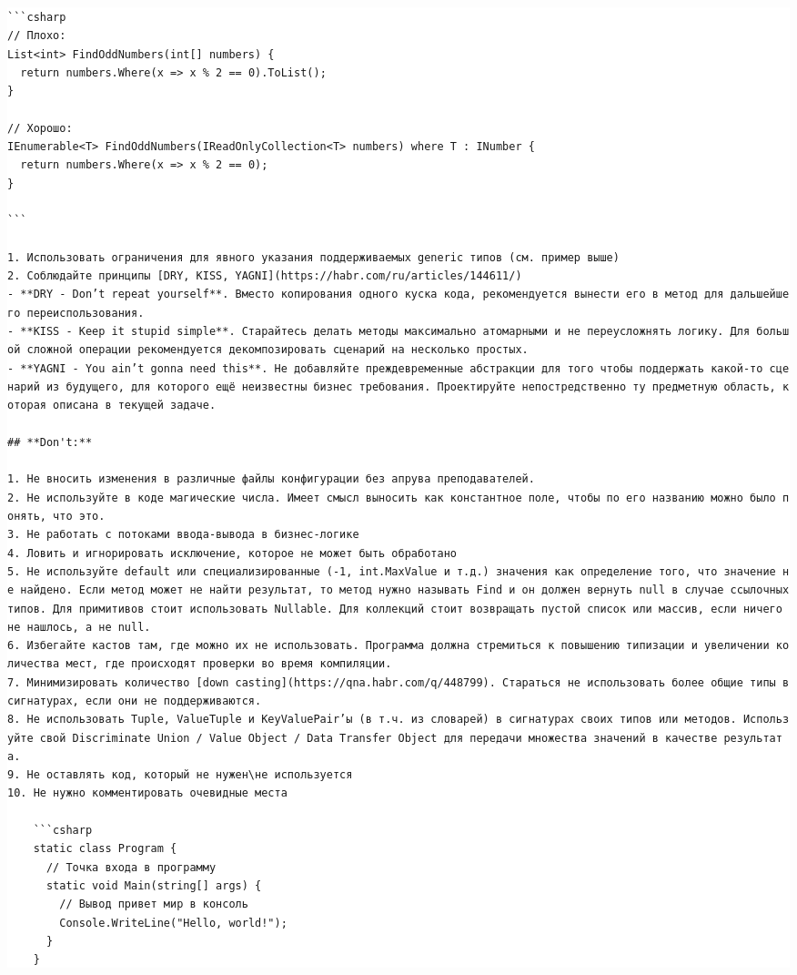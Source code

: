     ```csharp
    // Плохо:
    List<int> FindOddNumbers(int[] numbers) {
      return numbers.Where(x => x % 2 == 0).ToList();
    }
    
    // Хорошо:
    IEnumerable<T> FindOddNumbers(IReadOnlyCollection<T> numbers) where T : INumber {
      return numbers.Where(x => x % 2 == 0);
    }
    
    ```
    
    1. Использовать ограничения для явного указания поддерживаемых generic типов (см. пример выше)
    2. Соблюдайте принципы [DRY, KISS, YAGNI](https://habr.com/ru/articles/144611/)
    - **DRY - Don’t repeat yourself**. Вместо копирования одного куска кода, рекомендуется вынести его в метод для дальшейшего переиспользования.
    - **KISS - Keep it stupid simple**. Старайтесь делать методы максимально атомарными и не переусложнять логику. Для большой сложной операции рекомендуется декомпозировать сценарий на несколько простых.
    - **YAGNI - You ain’t gonna need this**. Не добавляйте преждевременные абстракции для того чтобы поддержать какой-то сценарий из будущего, для которого ещё неизвестны бизнес требования. Проектируйте непостредственно ту предметную область, которая описана в текущей задаче.
    
    ## **Don't:**
    
    1. Не вносить изменения в различные файлы конфигурации без апрува преподавателей.
    2. Не используйте в коде магические числа. Имеет смысл выносить как константное поле, чтобы по его названию можно было понять, что это.
    3. Не работать с потоками ввода-вывода в бизнес-логике
    4. Ловить и игнорировать исключение, которое не может быть обработано
    5. Не используйте default или специализированные (-1, int.MaxValue и т.д.) значения как определение того, что значение не найдено. Если метод может не найти результат, то метод нужно называть Find и он должен вернуть null в случае ссылочных типов. Для примитивов стоит использовать Nullable. Для коллекций стоит возвращать пустой список или массив, если ничего не нашлось, а не null.
    6. Избегайте кастов там, где можно их не использовать. Программа должна стремиться к повышению типизации и увеличении количества мест, где происходят проверки во время компиляции.
    7. Минимизировать количество [down casting](https://qna.habr.com/q/448799). Стараться не использовать более общие типы в сигнатурах, если они не поддерживаются.
    8. Не использовать Tuple, ValueTuple и KeyValuePair’ы (в т.ч. из словарей) в сигнатурах своих типов или методов. Используйте свой Discriminate Union / Value Object / Data Transfer Object для передачи множества значений в качестве результата.
    9. Не оставлять код, который не нужен\не используется
    10. Не нужно комментировать очевидные места
        
        ```csharp
        static class Program {
          // Точка входа в программу
          static void Main(string[] args) {
            // Вывод привет мир в консоль
            Console.WriteLine("Hello, world!");
          }
        }
        